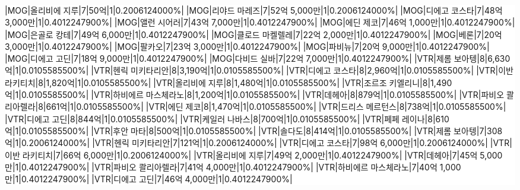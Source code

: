 |MOG|올리비에 지루|7|50억|1|0.2006124000%|
|MOG|리야드 마레즈|7|52억 5,000만|1|0.2006124000%|
|MOG|디에고 코스타|7|48억 3,000만|1|0.4012247900%|
|MOG|앨런 시어러|7|43억 7,000만|1|0.4012247900%|
|MOG|에딘 제코|7|46억 1,000만|1|0.4012247900%|
|MOG|은골로 캉테|7|49억 6,000만|1|0.4012247900%|
|MOG|클로드 마켈렐레|7|22억 2,000만|1|0.4012247900%|
|MOG|베론|7|20억 3,000만|1|0.4012247900%|
|MOG|팔카오|7|23억 3,000만|1|0.4012247900%|
|MOG|파비뉴|7|20억 9,000만|1|0.4012247900%|
|MOG|디에고 고딘|7|18억 9,000만|1|0.4012247900%|
|MOG|다비드 실바|7|22억 7,000만|1|0.4012247900%|
|VTR|제롬 보아텡|8|6,630억|1|0.0105585500%|
|VTR|헨릭 미키타리안|8|3,190억|1|0.0105585500%|
|VTR|디에고 코스타|8|2,960억|1|0.0105585500%|
|VTR|이반 라키티치|8|1,820억|1|0.0105585500%|
|VTR|올리비에 지루|8|1,480억|1|0.0105585500%|
|VTR|조르조 키엘리니|8|1,490억|1|0.0105585500%|
|VTR|하비에르 마스체라노|8|1,200억|1|0.0105585500%|
|VTR|데헤아|8|879억|1|0.0105585500%|
|VTR|파비오 콸리아렐라|8|661억|1|0.0105585500%|
|VTR|에딘 제코|8|1,470억|1|0.0105585500%|
|VTR|드리스 메르턴스|8|738억|1|0.0105585500%|
|VTR|디에고 고딘|8|844억|1|0.0105585500%|
|VTR|케일러 나바스|8|700억|1|0.0105585500%|
|VTR|페페 레이나|8|610억|1|0.0105585500%|
|VTR|후안 마타|8|500억|1|0.0105585500%|
|VTR|솔다도|8|414억|1|0.0105585500%|
|VTR|제롬 보아텡|7|308억|1|0.2006124000%|
|VTR|헨릭 미키타리안|7|121억|1|0.2006124000%|
|VTR|디에고 코스타|7|98억 6,000만|1|0.2006124000%|
|VTR|이반 라키티치|7|66억 6,000만|1|0.2006124000%|
|VTR|올리비에 지루|7|49억 2,000만|1|0.4012247900%|
|VTR|데헤아|7|45억 5,000만|1|0.4012247900%|
|VTR|파비오 콸리아렐라|7|41억 4,000만|1|0.4012247900%|
|VTR|하비에르 마스체라노|7|40억 1,000만|1|0.4012247900%|
|VTR|디에고 고딘|7|46억 4,000만|1|0.4012247900%|